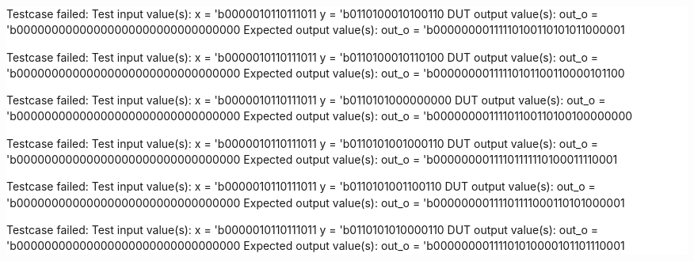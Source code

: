 Testcase failed:
Test input value(s):
x = 'b0000010110111011
y = 'b0110100010100110
DUT output value(s):
out_o = 'b00000000000000000000000000000000
Expected output value(s):
out_o = 'b00000000111110100110101011000001

Testcase failed:
Test input value(s):
x = 'b0000010110111011
y = 'b0110100010110100
DUT output value(s):
out_o = 'b00000000000000000000000000000000
Expected output value(s):
out_o = 'b00000000111110101100110000101100

Testcase failed:
Test input value(s):
x = 'b0000010110111011
y = 'b0110101000000000
DUT output value(s):
out_o = 'b00000000000000000000000000000000
Expected output value(s):
out_o = 'b00000000111101100110100100000000

Testcase failed:
Test input value(s):
x = 'b0000010110111011
y = 'b0110101001000110
DUT output value(s):
out_o = 'b00000000000000000000000000000000
Expected output value(s):
out_o = 'b00000000111101111110100011110001

Testcase failed:
Test input value(s):
x = 'b0000010110111011
y = 'b0110101001100110
DUT output value(s):
out_o = 'b00000000000000000000000000000000
Expected output value(s):
out_o = 'b00000000111101111000110101000001

Testcase failed:
Test input value(s):
x = 'b0000010110111011
y = 'b0110101010000110
DUT output value(s):
out_o = 'b00000000000000000000000000000000
Expected output value(s):
out_o = 'b00000000111101010000101101110001
